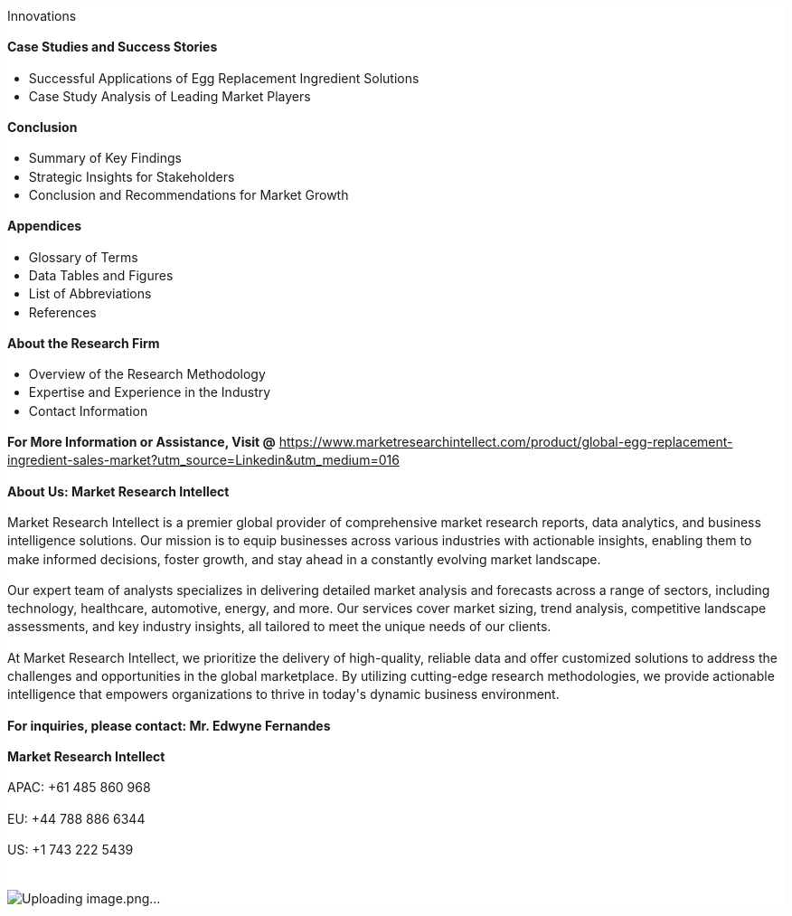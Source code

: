 Innovations</li></ul><p><strong>Case Studies and Success Stories</strong></p><ul><li>Successful Applications of Egg Replacement Ingredient Solutions</li><li>Case Study Analysis of Leading Market Players</li></ul><p><strong>Conclusion</strong></p><ul><li>Summary of Key Findings</li><li>Strategic Insights for Stakeholders</li><li>Conclusion and Recommendations for Market Growth</li></ul><p><strong>Appendices</strong></p><ul><li>Glossary of Terms</li><li>Data Tables and Figures</li><li>List of Abbreviations</li><li>References</li></ul><p><strong>About the Research Firm</strong></p><ul><li>Overview of the Research Methodology</li><li>Expertise and Experience in the Industry</li><li>Contact Information</li></ul></div><div class="article-main__content" data-test-id="publishing-text-block"><p><span class="font-[700]"><strong>For More Information or Assistance, Visit @</strong>&nbsp;<a href="https://www.marketresearchintellect.com/product/global-egg-replacement-ingredient-sales-market?utm_source=Linkedin&utm_medium=016">https://www.marketresearchintellect.com/product/global-egg-replacement-ingredient-sales-market?utm_source=Linkedin&utm_medium=016</a></span></p><p><strong>About Us: Market Research Intellect</strong></p><p>Market Research Intellect is a premier global provider of comprehensive market research reports, data analytics, and business intelligence solutions. Our mission is to equip businesses across various industries with actionable insights, enabling them to make informed decisions, foster growth, and stay ahead in a constantly evolving market landscape.</p><p>Our expert team of analysts specializes in delivering detailed market analysis and forecasts across a range of sectors, including technology, healthcare, automotive, energy, and more. Our services cover market sizing, trend analysis, competitive landscape assessments, and key industry insights, all tailored to meet the unique needs of our clients.</p><p>At Market Research Intellect, we prioritize the delivery of high-quality, reliable data and offer customized solutions to address the challenges and opportunities in the global marketplace. By utilizing cutting-edge research methodologies, we provide actionable intelligence that empowers organizations to thrive in today's dynamic business environment.</p><p><strong>For inquiries, please contact: Mr. Edwyne Fernandes</strong></p><p><strong>Market Research Intellect</strong></p><p>APAC: +61 485 860 968</p><p>EU: +44 788 886 6344</p><p>US: +1 743 222 5439</p></div><div class="article-main__content" data-test-id="publishing-text-block">&nbsp;</div>
![Uploading image.png…]()
